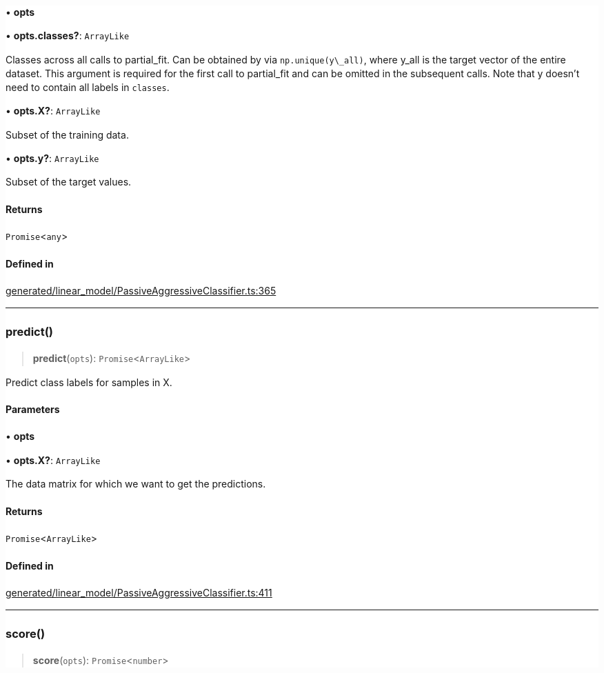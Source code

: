 • **opts**

• **opts.classes?**: `ArrayLike`

Classes across all calls to partial\_fit. Can be obtained by via `np.unique(y\_all)`, where y\_all is the target vector of the entire dataset. This argument is required for the first call to partial\_fit and can be omitted in the subsequent calls. Note that y doesn’t need to contain all labels in `classes`.

• **opts.X?**: `ArrayLike`

Subset of the training data.

• **opts.y?**: `ArrayLike`

Subset of the target values.

#### Returns

`Promise`\<`any`\>

#### Defined in

[generated/linear\_model/PassiveAggressiveClassifier.ts:365](https://github.com/transitive-bullshit/scikit-learn-ts/blob/5e663e21c4853c8fe2b9bcb1cb98c79fc27bba08/packages/sklearn/src/generated/linear_model/PassiveAggressiveClassifier.ts#L365)

***

### predict()

> **predict**(`opts`): `Promise`\<`ArrayLike`\>

Predict class labels for samples in X.

#### Parameters

• **opts**

• **opts.X?**: `ArrayLike`

The data matrix for which we want to get the predictions.

#### Returns

`Promise`\<`ArrayLike`\>

#### Defined in

[generated/linear\_model/PassiveAggressiveClassifier.ts:411](https://github.com/transitive-bullshit/scikit-learn-ts/blob/5e663e21c4853c8fe2b9bcb1cb98c79fc27bba08/packages/sklearn/src/generated/linear_model/PassiveAggressiveClassifier.ts#L411)

***

### score()

> **score**(`opts`): `Promise`\<`number`\>
